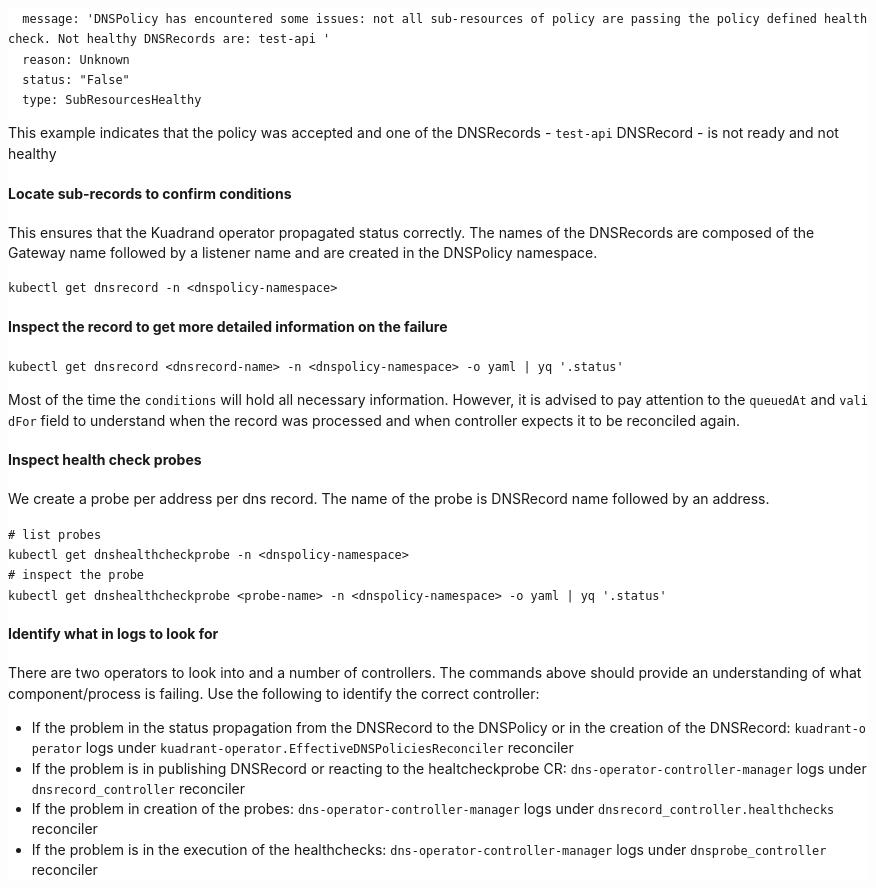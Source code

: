 ```
  message: 'DNSPolicy has encountered some issues: not all sub-resources of policy are passing the policy defined health check. Not healthy DNSRecords are: test-api '
  reason: Unknown
  status: "False"
  type: SubResourcesHealthy
```
This example indicates that the policy was accepted and one of the DNSRecords - `test-api` DNSRecord - is not ready and not healthy 

#### Locate sub-records to confirm conditions
This ensures that the Kuadrand operator propagated status correctly. The names of the DNSRecords are composed of the Gateway name followed by a listener name and are created in the DNSPolicy namespace.
```shell
kubectl get dnsrecord -n <dnspolicy-namespace> 
```

#### Inspect the record to get more detailed information on the failure
```shell
kubectl get dnsrecord <dnsrecord-name> -n <dnspolicy-namespace> -o yaml | yq '.status'
```
Most of the time the `conditions` will hold all necessary information. 
However, it is advised to pay attention to the `queuedAt` and `validFor` field 
to understand when the record was processed and when controller expects it to be reconciled again. 

#### Inspect health check probes 
We create a probe per address per dns record. The name of the probe is DNSRecord name followed by an address. 
```shell
# list probes 
kubectl get dnshealthcheckprobe -n <dnspolicy-namespace>
# inspect the probe 
kubectl get dnshealthcheckprobe <probe-name> -n <dnspolicy-namespace> -o yaml | yq '.status'
```
#### Identify what in logs to look for 
There are two operators to look into and a number of controllers.
The commands above should provide an understanding of what component/process is failing. 
Use the following to identify the correct controller:
- If the problem in the status propagation from the DNSRecord to the DNSPolicy or in the creation of the DNSRecord: `kuadrant-operator` logs under `kuadrant-operator.EffectiveDNSPoliciesReconciler` reconciler
- If the problem is in publishing DNSRecord or reacting to the healtcheckprobe CR: `dns-operator-controller-manager` logs under `dnsrecord_controller` reconciler
- If the problem in creation of the probes: `dns-operator-controller-manager` logs under `dnsrecord_controller.healthchecks` reconciler
- If the problem is in the execution of the healthchecks: `dns-operator-controller-manager` logs under `dnsprobe_controller` reconciler
